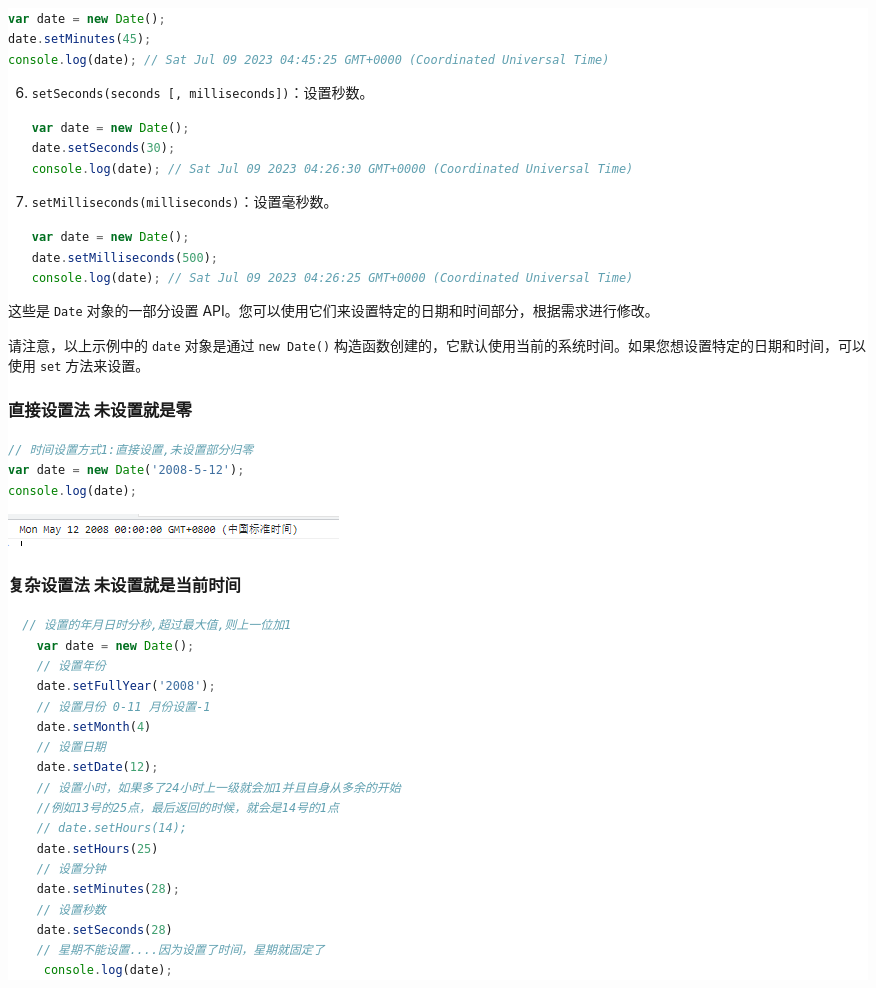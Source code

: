    ```javascript
   var date = new Date();
   date.setMinutes(45);
   console.log(date); // Sat Jul 09 2023 04:45:25 GMT+0000 (Coordinated Universal Time)
   ```
6. `setSeconds(seconds [, milliseconds])`：设置秒数。
   ```javascript
   var date = new Date();
   date.setSeconds(30);
   console.log(date); // Sat Jul 09 2023 04:26:30 GMT+0000 (Coordinated Universal Time)
   ```
7. `setMilliseconds(milliseconds)`：设置毫秒数。
   ```javascript
   var date = new Date();
   date.setMilliseconds(500);
   console.log(date); // Sat Jul 09 2023 04:26:25 GMT+0000 (Coordinated Universal Time)
   ```

这些是 `Date` 对象的一部分设置 API。您可以使用它们来设置特定的日期和时间部分，根据需求进行修改。

请注意，以上示例中的 `date` 对象是通过 `new Date()` 构造函数创建的，它默认使用当前的系统时间。如果您想设置特定的日期和时间，可以使用 `set` 方法来设置。

### 直接设置法 未设置就是零

```javascript
// 时间设置方式1:直接设置,未设置部分归零 
var date = new Date('2008-5-12');
console.log(date);
```

![](image/image_EWVzpqnMBb.png)

### 复杂设置法 未设置就是当前时间

```javascript
  // 设置的年月日时分秒,超过最大值,则上一位加1
    var date = new Date();
    // 设置年份
    date.setFullYear('2008');
    // 设置月份 0-11 月份设置-1
    date.setMonth(4)
    // 设置日期
    date.setDate(12);
    // 设置小时，如果多了24小时上一级就会加1并且自身从多余的开始
    //例如13号的25点，最后返回的时候，就会是14号的1点
    // date.setHours(14);
    date.setHours(25)
    // 设置分钟
    date.setMinutes(28);
    // 设置秒数
    date.setSeconds(28)
    // 星期不能设置....因为设置了时间，星期就固定了
     console.log(date);
```
